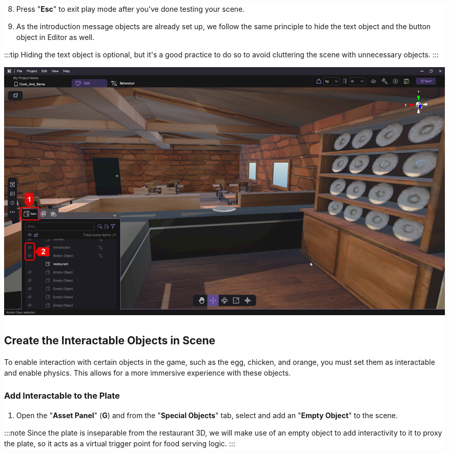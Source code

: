 8.  Press "**Esc**" to exit play mode after you've done testing your scene.

9.  As the introduction message objects are already set up, we follow the same principle to hide the text object and the button object in Editor as well.

:::tip
Hiding the text object is optional, but it's a good practice to do so to avoid cluttering the scene with unnecessary objects.
:::

![](/img/Tutorial/CookAndServe/image23.png)

## Create the Interactable Objects in Scene

To enable interaction with certain objects in the game, such as the egg, chicken, and orange, you must set them as interactable and enable physics. This allows for a more immersive experience with these objects.

### Add Interactable to the Plate

1.  Open the "**Asset Panel**" (**G**) and from the "**Special Objects**" tab, select and add an "**Empty Object**" to the scene. 

:::note
Since the plate is inseparable from the restaurant 3D, we will make use of an empty object to add interactivity to it to proxy the plate, so it acts as a virtual trigger point for food serving logic.
:::
